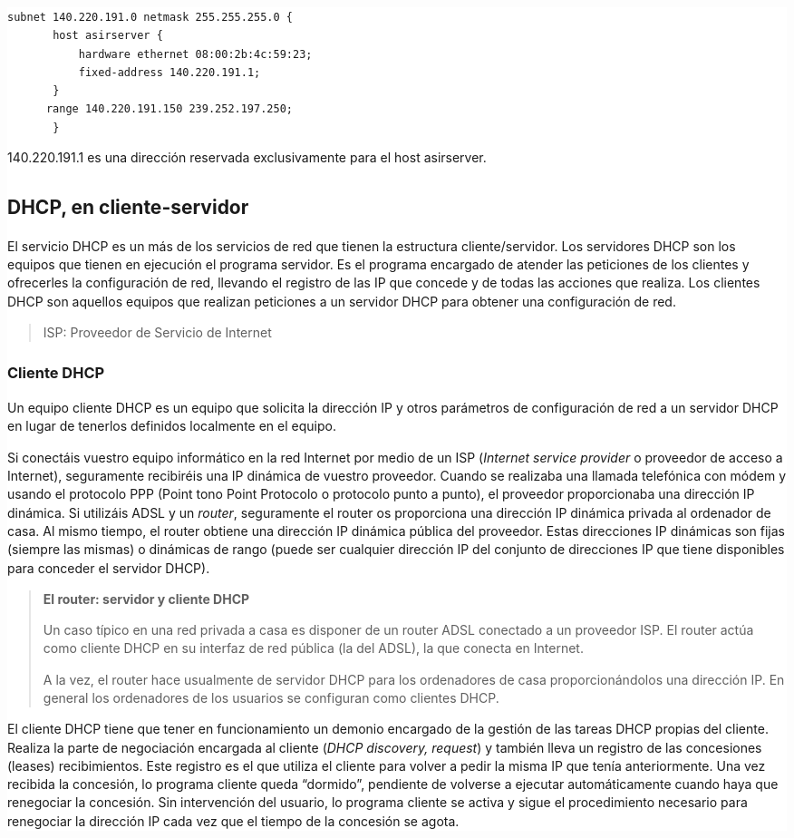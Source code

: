 ```
subnet 140.220.191.0 netmask 255.255.255.0 {
       host asirserver {
           hardware ethernet 08:00:2b:4c:59:23;
           fixed-address 140.220.191.1;
       }
      range 140.220.191.150 239.252.197.250;
       }
```

140.220.191.1 es una dirección reservada exclusivamente para el host asirserver.

## DHCP, en cliente-servidor

El servicio DHCP es un más de los servicios de red que tienen la estructura cliente/servidor. Los servidores DHCP son los equipos que tienen en ejecución el programa servidor. Es el programa encargado de atender las peticiones de los clientes y ofrecerles la configuración de red, llevando el registro de las IP que concede y de todas las acciones que realiza. Los clientes DHCP son aquellos equipos que realizan peticiones a un servidor DHCP para obtener una configuración de red.

> ISP: Proveedor de Servicio de Internet

### Cliente DHCP

Un equipo cliente DHCP es un equipo que solicita la dirección IP y otros parámetros de configuración de red a un servidor DHCP en lugar de tenerlos definidos localmente en el equipo.

Si conectáis vuestro equipo informático en la red Internet por medio de un ISP (*Internet service provider* o proveedor de acceso a Internet), seguramente recibiréis una IP dinámica de vuestro proveedor. Cuando se realizaba una llamada telefónica con módem y usando el protocolo PPP (Point tono Point Protocolo o protocolo punto a punto), el proveedor proporcionaba una dirección IP dinámica. Si utilizáis ADSL y un *router*, seguramente el router os proporciona una dirección IP dinámica privada al ordenador de casa. Al mismo tiempo, el router obtiene una dirección IP dinámica pública del proveedor. Estas direcciones IP dinámicas son fijas (siempre las mismas) o dinámicas de rango (puede ser cualquier dirección IP del conjunto de direcciones IP que tiene disponibles para conceder el servidor DHCP).

>**El router: servidor y cliente DHCP**
>
>Un caso típico en una red privada a casa es disponer de un router ADSL conectado a un proveedor ISP. El router actúa como cliente DHCP en su interfaz de red pública (la del ADSL), la que conecta en Internet.
>
>A la vez, el router hace usualmente de servidor DHCP para los ordenadores de casa proporcionándolos una dirección IP. En general los ordenadores de los usuarios se configuran como clientes DHCP.


El cliente DHCP tiene que tener en funcionamiento un demonio encargado de la gestión de las tareas DHCP propias del cliente. Realiza la parte de negociación encargada al cliente (*DHCP discovery, request*) y también lleva un registro de las concesiones (leases) recibimientos. Este registro es el que utiliza el cliente para volver a pedir la misma IP que tenía anteriormente. Una vez recibida la concesión, lo programa cliente queda “dormido”, pendiente de volverse a ejecutar automáticamente cuando haya que renegociar la concesión. Sin intervención del usuario, lo programa cliente se activa y sigue el procedimiento necesario para renegociar la dirección IP cada vez que el tiempo de la concesión se agota.
